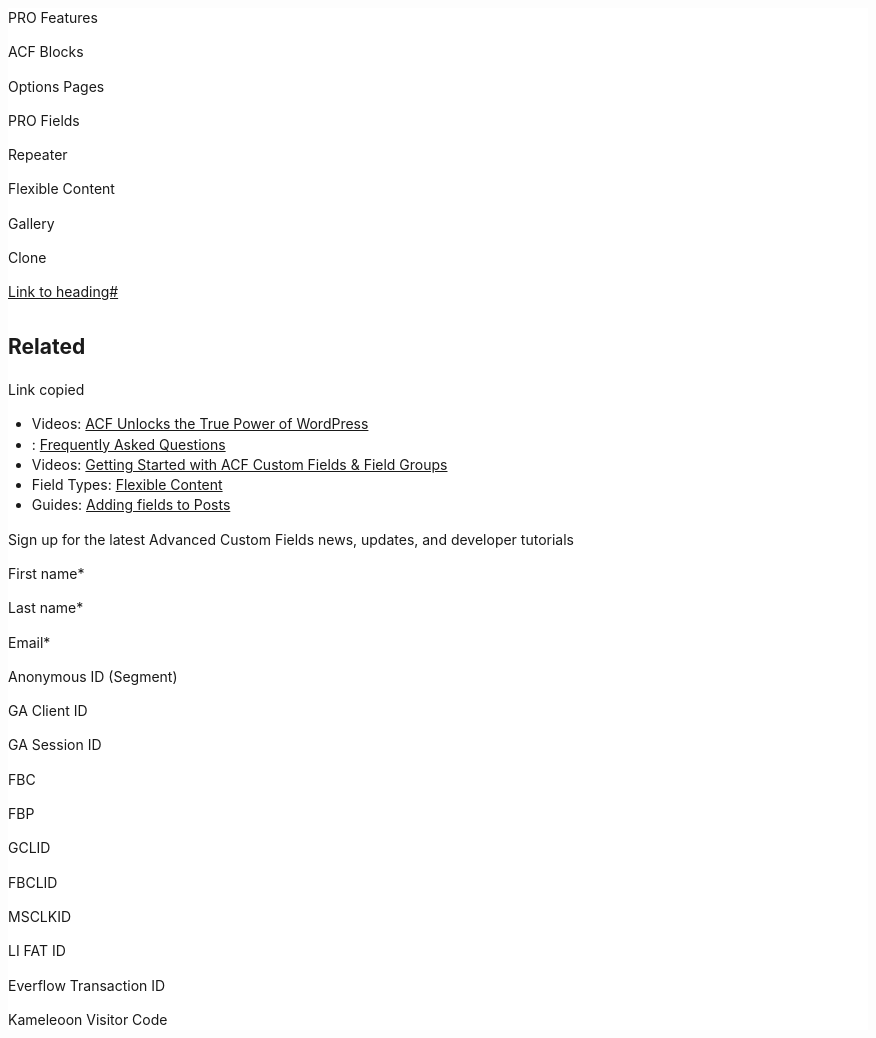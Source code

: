 PRO Features

ACF Blocks

Options Pages

PRO Fields

Repeater

Flexible Content

Gallery

Clone

[Link to heading#](https://www.advancedcustomfields.com/resources/building-layouts-with-the-flexible-content-field-in-a-theme/#related)

## Related

Link copied

- Videos: [ACF Unlocks the True Power of WordPress](https://www.advancedcustomfields.com/resources/acf-unlocks-the-true-power-of-wordpress/)
- : [Frequently Asked Questions](https://www.advancedcustomfields.com/resources/frequently-asked-questions/)
- Videos: [Getting Started with ACF Custom Fields & Field Groups](https://www.advancedcustomfields.com/resources/getting-started-with-acf-custom-fields-field-groups/)
- Field Types: [Flexible Content](https://www.advancedcustomfields.com/resources/flexible-content/)
- Guides: [Adding fields to Posts](https://www.advancedcustomfields.com/resources/adding-fields-posts/)

Sign up for the latest Advanced Custom Fields news, updates, and developer tutorials

First name\*

Last name\*

Email\*

Anonymous ID (Segment)

GA Client ID

GA Session ID

FBC

FBP

GCLID

FBCLID

MSCLKID

LI FAT ID

Everflow Transaction ID

Kameleoon Visitor Code
